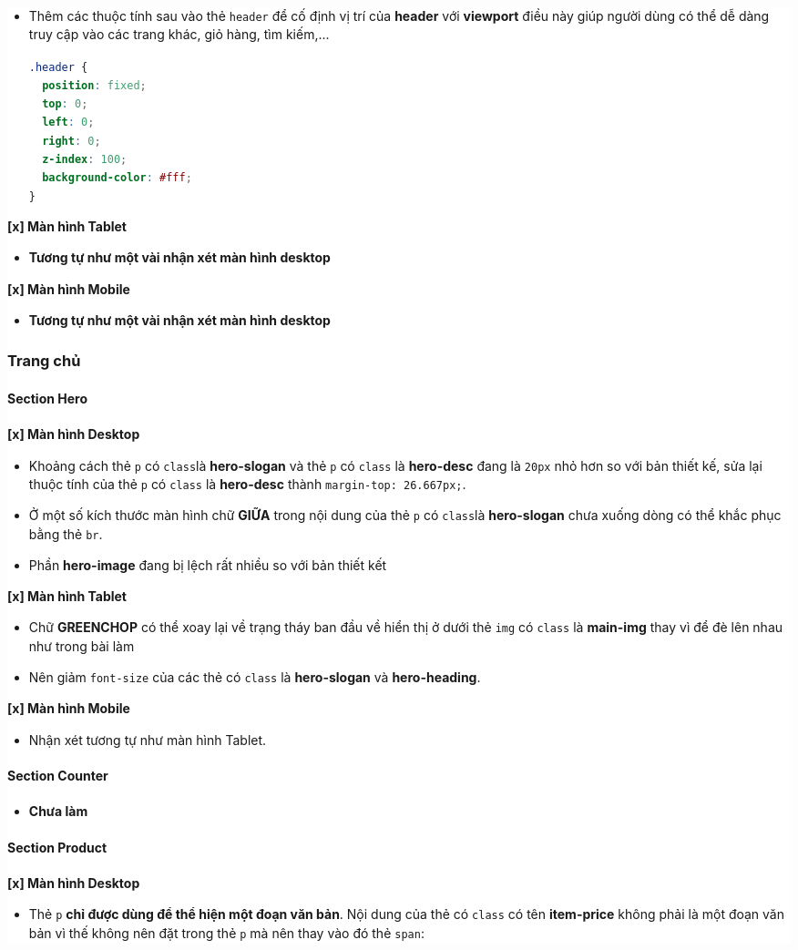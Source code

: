 - Thêm các thuộc tính sau vào thẻ `header` để cố định vị trí của **header** với **viewport** điều này giúp người dùng có thể dễ dàng truy cập vào các trang khác, giỏ hàng, tìm kiếm,...

  ```css
  .header {
    position: fixed;
    top: 0;
    left: 0;
    right: 0;
    z-index: 100;
    background-color: #fff;
  }
  ```

**[x] Màn hình Tablet**

- **Tương tự như một vài nhận xét màn hình desktop**

**[x] Màn hình Mobile**

- **Tương tự như một vài nhận xét màn hình desktop**

### Trang chủ

#### Section Hero

**[x] Màn hình Desktop**

- Khoảng cách thẻ `p` có `class`là **hero-slogan** và thẻ `p` có `class` là **hero-desc** đang là `20px` nhỏ hơn so với bản thiết kế, sửa lại thuộc tính của thẻ `p` có `class` là **hero-desc** thành `margin-top: 26.667px;`.

- Ở một số kích thước màn hình chữ **GIỮA** trong nội dung của thẻ `p` có `class`là **hero-slogan** chưa xuống dòng có thể khắc phục bằng thẻ `br`.

- Phần **hero-image** đang bị lệch rất nhiều so với bản thiết kết

**[x] Màn hình Tablet**

- Chữ **GREENCHOP** có thể xoay lại về trạng tháy ban đầu về hiển thị ở dưới thẻ `img` có `class` là **main-img** thay vì để đè lên nhau như trong bài làm

- Nên giảm `font-size` của các thẻ có `class` là **hero-slogan** và **hero-heading**.

**[x] Màn hình Mobile**

- Nhận xét tương tự như màn hình Tablet.

#### Section Counter

- **Chưa làm**

#### Section Product

**[x] Màn hình Desktop**

- Thẻ `p` **chỉ được dùng để thể hiện một đoạn văn bản**. Nội dung của thẻ có `class` có tên **item-price** không phải là một đoạn văn bản vì thế không nên đặt trong thẻ `p` mà nên thay vào đó thẻ `span`:
